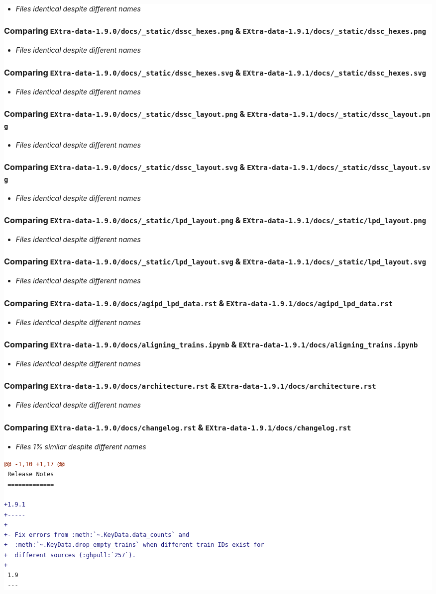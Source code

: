  * *Files identical despite different names*

### Comparing `EXtra-data-1.9.0/docs/_static/dssc_hexes.png` & `EXtra-data-1.9.1/docs/_static/dssc_hexes.png`

 * *Files identical despite different names*

### Comparing `EXtra-data-1.9.0/docs/_static/dssc_hexes.svg` & `EXtra-data-1.9.1/docs/_static/dssc_hexes.svg`

 * *Files identical despite different names*

### Comparing `EXtra-data-1.9.0/docs/_static/dssc_layout.png` & `EXtra-data-1.9.1/docs/_static/dssc_layout.png`

 * *Files identical despite different names*

### Comparing `EXtra-data-1.9.0/docs/_static/dssc_layout.svg` & `EXtra-data-1.9.1/docs/_static/dssc_layout.svg`

 * *Files identical despite different names*

### Comparing `EXtra-data-1.9.0/docs/_static/lpd_layout.png` & `EXtra-data-1.9.1/docs/_static/lpd_layout.png`

 * *Files identical despite different names*

### Comparing `EXtra-data-1.9.0/docs/_static/lpd_layout.svg` & `EXtra-data-1.9.1/docs/_static/lpd_layout.svg`

 * *Files identical despite different names*

### Comparing `EXtra-data-1.9.0/docs/agipd_lpd_data.rst` & `EXtra-data-1.9.1/docs/agipd_lpd_data.rst`

 * *Files identical despite different names*

### Comparing `EXtra-data-1.9.0/docs/aligning_trains.ipynb` & `EXtra-data-1.9.1/docs/aligning_trains.ipynb`

 * *Files identical despite different names*

### Comparing `EXtra-data-1.9.0/docs/architecture.rst` & `EXtra-data-1.9.1/docs/architecture.rst`

 * *Files identical despite different names*

### Comparing `EXtra-data-1.9.0/docs/changelog.rst` & `EXtra-data-1.9.1/docs/changelog.rst`

 * *Files 1% similar despite different names*

```diff
@@ -1,10 +1,17 @@
 Release Notes
 =============
 
+1.9.1
+-----
+
+- Fix errors from :meth:`~.KeyData.data_counts` and
+  :meth:`~.KeyData.drop_empty_trains` when different train IDs exist for
+  different sources (:ghpull:`257`).
+
 1.9
 ---
```